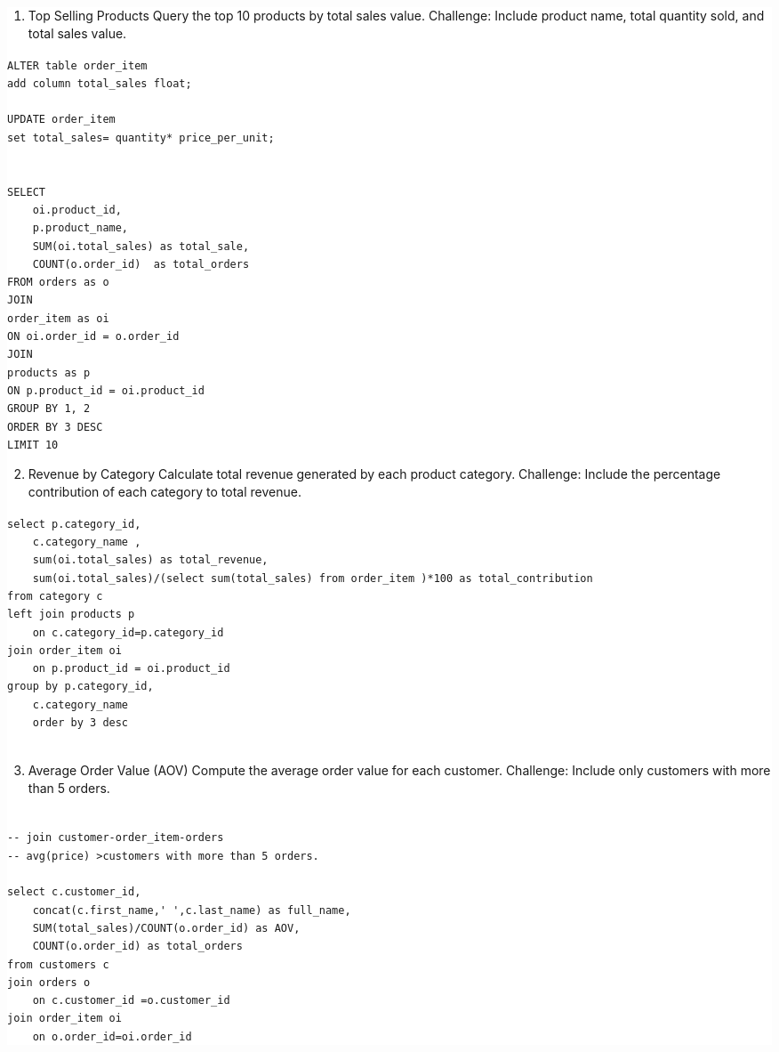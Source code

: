 1. Top Selling Products
Query the top 10 products by total sales value.
Challenge: Include product name, total quantity sold, and total sales value.
```
ALTER table order_item
add column total_sales float;

UPDATE order_item
set total_sales= quantity* price_per_unit;


SELECT 
	oi.product_id,
	p.product_name,
	SUM(oi.total_sales) as total_sale,
	COUNT(o.order_id)  as total_orders
FROM orders as o
JOIN
order_item as oi
ON oi.order_id = o.order_id
JOIN 
products as p
ON p.product_id = oi.product_id
GROUP BY 1, 2
ORDER BY 3 DESC
LIMIT 10
```


2. Revenue by Category
Calculate total revenue generated by each product category.
Challenge: Include the percentage contribution of each category to total revenue.
```
select p.category_id,
	c.category_name ,
	sum(oi.total_sales) as total_revenue,
	sum(oi.total_sales)/(select sum(total_sales) from order_item )*100 as total_contribution
from category c
left join products p 
	on c.category_id=p.category_id
join order_item oi
	on p.product_id = oi.product_id
group by p.category_id,
	c.category_name
	order by 3 desc


```
3. Average Order Value (AOV)
Compute the average order value for each customer.
Challenge: Include only customers with more than 5 orders.
```

-- join customer-order_item-orders
-- avg(price) >customers with more than 5 orders.

select c.customer_id,
	concat(c.first_name,' ',c.last_name) as full_name,
	SUM(total_sales)/COUNT(o.order_id) as AOV,
	COUNT(o.order_id) as total_orders
from customers c
join orders o
	on c.customer_id =o.customer_id
join order_item oi
	on o.order_id=oi.order_id
```